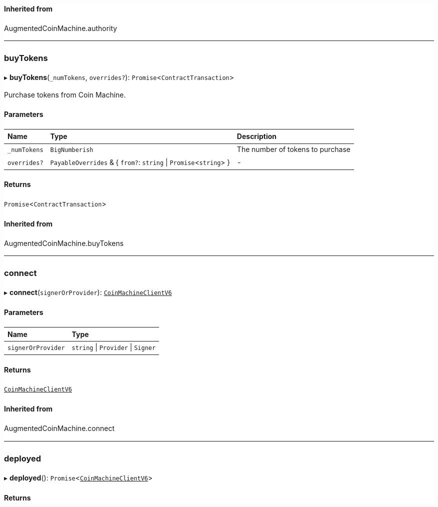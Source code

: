 #### Inherited from

AugmentedCoinMachine.authority

___

### buyTokens

▸ **buyTokens**(`_numTokens`, `overrides?`): `Promise`<`ContractTransaction`\>

Purchase tokens from Coin Machine.

#### Parameters

| Name | Type | Description |
| :------ | :------ | :------ |
| `_numTokens` | `BigNumberish` | The number of tokens to purchase |
| `overrides?` | `PayableOverrides` & { `from?`: `string` \| `Promise`<`string`\>  } | - |

#### Returns

`Promise`<`ContractTransaction`\>

#### Inherited from

AugmentedCoinMachine.buyTokens

___

### connect

▸ **connect**(`signerOrProvider`): [`CoinMachineClientV6`](CoinMachineClientV6.md)

#### Parameters

| Name | Type |
| :------ | :------ |
| `signerOrProvider` | `string` \| `Provider` \| `Signer` |

#### Returns

[`CoinMachineClientV6`](CoinMachineClientV6.md)

#### Inherited from

AugmentedCoinMachine.connect

___

### deployed

▸ **deployed**(): `Promise`<[`CoinMachineClientV6`](CoinMachineClientV6.md)\>

#### Returns
